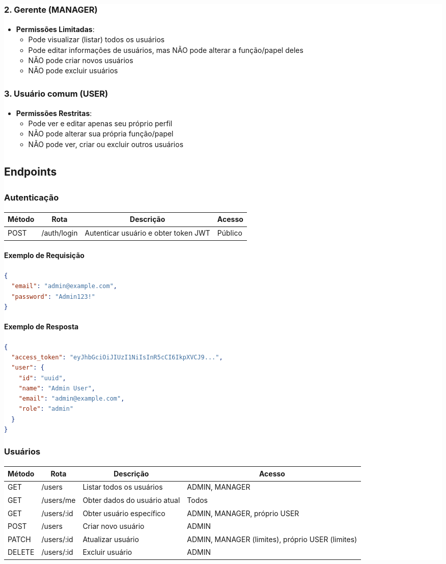 ### 2. Gerente (MANAGER)
- **Permissões Limitadas**:
  - Pode visualizar (listar) todos os usuários
  - Pode editar informações de usuários, mas NÃO pode alterar a função/papel deles
  - NÃO pode criar novos usuários
  - NÃO pode excluir usuários

### 3. Usuário comum (USER)
- **Permissões Restritas**:
  - Pode ver e editar apenas seu próprio perfil
  - NÃO pode alterar sua própria função/papel
  - NÃO pode ver, criar ou excluir outros usuários

## Endpoints

### Autenticação

| Método | Rota | Descrição | Acesso |
|--------|------|-----------|--------|
| POST   | /auth/login | Autenticar usuário e obter token JWT | Público |

#### Exemplo de Requisição
```json
{
  "email": "admin@example.com",
  "password": "Admin123!"
}
```

#### Exemplo de Resposta
```json
{
  "access_token": "eyJhbGciOiJIUzI1NiIsInR5cCI6IkpXVCJ9...",
  "user": {
    "id": "uuid",
    "name": "Admin User",
    "email": "admin@example.com",
    "role": "admin"
  }
}
```

### Usuários

| Método | Rota | Descrição | Acesso |
|--------|------|-----------|--------|
| GET    | /users | Listar todos os usuários | ADMIN, MANAGER |
| GET    | /users/me | Obter dados do usuário atual | Todos |
| GET    | /users/:id | Obter usuário específico | ADMIN, MANAGER, próprio USER |
| POST   | /users | Criar novo usuário | ADMIN |
| PATCH  | /users/:id | Atualizar usuário | ADMIN, MANAGER (limites), próprio USER (limites) |
| DELETE | /users/:id | Excluir usuário | ADMIN |

